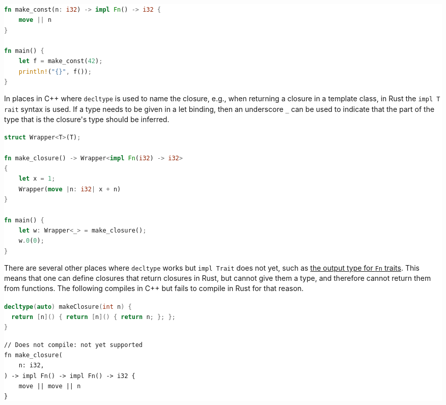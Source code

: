 ```rust
fn make_const(n: i32) -> impl Fn() -> i32 {
    move || n
}

fn main() {
    let f = make_const(42);
    println!("{}", f());
}
```

</div>

In places in C++ where `decltype` is used to name the closure, e.g., when
returning a closure in a template class, in Rust the `impl Trait` syntax is
used. If a type needs to be given in a let binding, then an underscore `_` can
be used to indicate that the part of the type that is the closure's type should
be inferred.

```rust
struct Wrapper<T>(T);

fn make_closure() -> Wrapper<impl Fn(i32) -> i32>
{
    let x = 1;
    Wrapper(move |n: i32| x + n)
}

fn main() {
    let w: Wrapper<_> = make_closure();
    w.0(0);
}
```

There are several other places where `decltype` works but `impl Trait` does not
yet, such as [the output type for `Fn`
traits](https://github.com/rust-lang/rust/issues/99697). This means that one can
define closures that return closures in Rust, but cannot give them a type, and
therefore cannot return them from functions. The following compiles in C++ but
fails to compile in Rust for that reason.

<div class="comparison">

```cpp
decltype(auto) makeClosure(int n) {
  return [n]() { return [n]() { return n; }; };
}
```

```rust,ignore
// Does not compile: not yet supported
fn make_closure(
    n: i32,
) -> impl Fn() -> impl Fn() -> i32 {
    move || move || n
}
```
